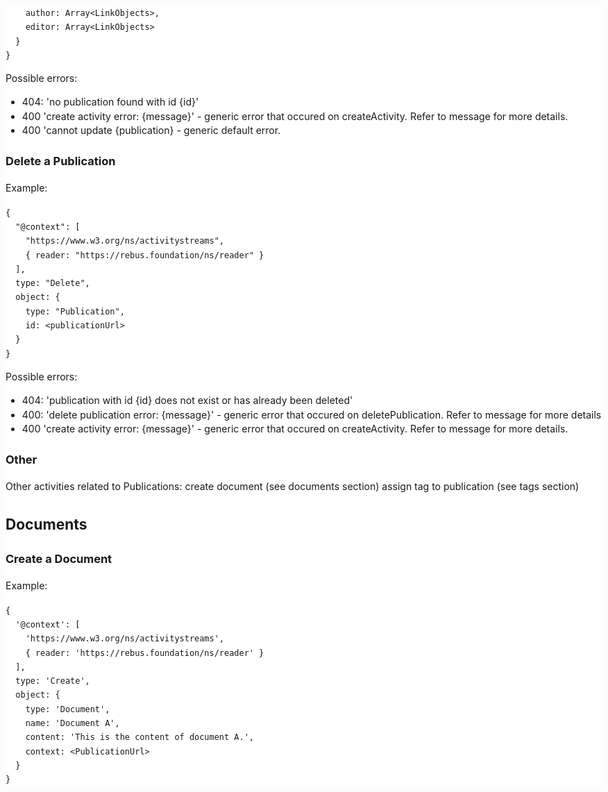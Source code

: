 ```
    author: Array<LinkObjects>,
    editor: Array<LinkObjects>
  }
}
```

Possible errors:

* 404: 'no publication found with id {id}'
* 400 'create activity error: {message}' - generic error that occured on createActivity. Refer to message for more details.
* 400 'cannot update {publication} - generic default error.

### Delete a Publication

Example:

```
{
  "@context": [
    "https://www.w3.org/ns/activitystreams",
    { reader: "https://rebus.foundation/ns/reader" }
  ],
  type: "Delete",
  object: {
    type: "Publication",
    id: <publicationUrl>
  }
}
```

Possible errors:

* 404: 'publication with id {id} does not exist or has already been deleted'
* 400: 'delete publication error: {message}' - generic error that occured on deletePublication. Refer to message for more details
* 400 'create activity error: {message}' - generic error that occured on createActivity. Refer to message for more details.

### Other

Other activities related to Publications:
create document (see documents section)
assign tag to publication (see tags section)

## Documents

### Create a Document

Example:

```
{
  '@context': [
    'https://www.w3.org/ns/activitystreams',
    { reader: 'https://rebus.foundation/ns/reader' }
  ],
  type: 'Create',
  object: {
    type: 'Document',
    name: 'Document A',
    content: 'This is the content of document A.',
    context: <PublicationUrl>
  }
}
```
